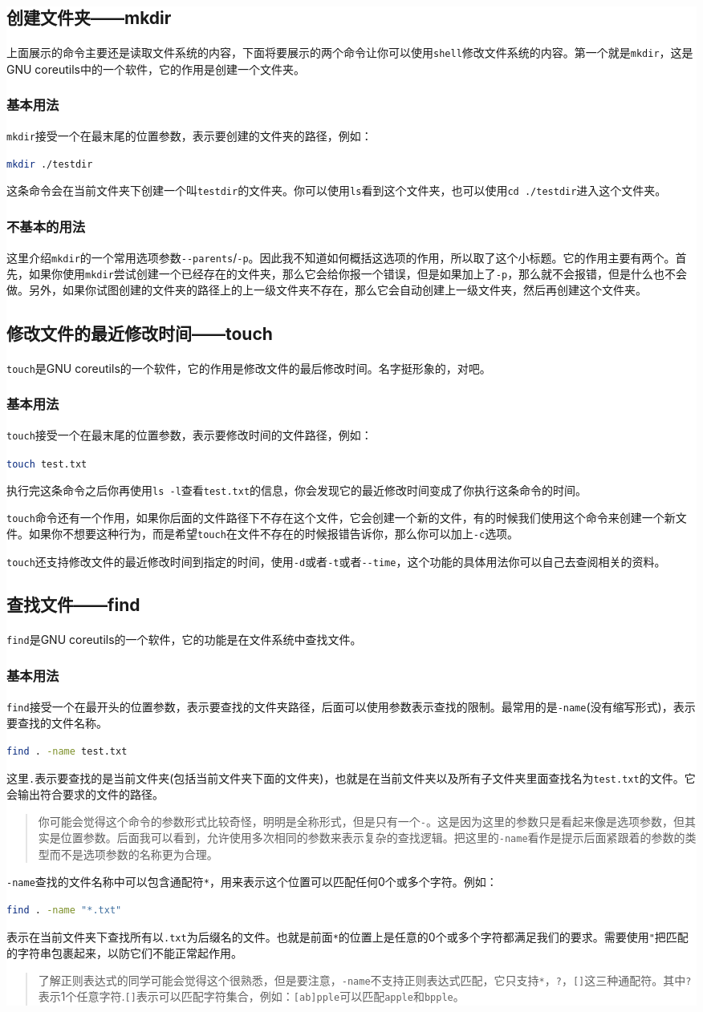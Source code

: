 ## 创建文件夹——mkdir

上面展示的命令主要还是读取文件系统的内容，下面将要展示的两个命令让你可以使用`shell`修改文件系统的内容。第一个就是`mkdir`，这是GNU coreutils中的一个软件，它的作用是创建一个文件夹。

### 基本用法

`mkdir`接受一个在最末尾的位置参数，表示要创建的文件夹的路径，例如：
```bash
mkdir ./testdir
```
这条命令会在当前文件夹下创建一个叫`testdir`的文件夹。你可以使用`ls`看到这个文件夹，也可以使用`cd ./testdir`进入这个文件夹。

### 不基本的用法

这里介绍`mkdir`的一个常用选项参数`--parents`/`-p`。因此我不知道如何概括这选项的作用，所以取了这个小标题。它的作用主要有两个。首先，如果你使用`mkdir`尝试创建一个已经存在的文件夹，那么它会给你报一个错误，但是如果加上了`-p`，那么就不会报错，但是什么也不会做。另外，如果你试图创建的文件夹的路径上的上一级文件夹不存在，那么它会自动创建上一级文件夹，然后再创建这个文件夹。

## 修改文件的最近修改时间——touch

`touch`是GNU coreutils的一个软件，它的作用是修改文件的最后修改时间。名字挺形象的，对吧。

### 基本用法

`touch`接受一个在最末尾的位置参数，表示要修改时间的文件路径，例如：
```bash
touch test.txt
```
执行完这条命令之后你再使用`ls -l`查看`test.txt`的信息，你会发现它的最近修改时间变成了你执行这条命令的时间。

`touch`命令还有一个作用，如果你后面的文件路径下不存在这个文件，它会创建一个新的文件，有的时候我们使用这个命令来创建一个新文件。如果你不想要这种行为，而是希望`touch`在文件不存在的时候报错告诉你，那么你可以加上`-c`选项。

`touch`还支持修改文件的最近修改时间到指定的时间，使用`-d`或者`-t`或者`--time`，这个功能的具体用法你可以自己去查阅相关的资料。

## 查找文件——find

`find`是GNU coreutils的一个软件，它的功能是在文件系统中查找文件。

### 基本用法

`find`接受一个在最开头的位置参数，表示要查找的文件夹路径，后面可以使用参数表示查找的限制。最常用的是`-name`(没有缩写形式)，表示要查找的文件名称。
```bash
find . -name test.txt
```
这里`.`表示要查找的是当前文件夹(包括当前文件夹下面的文件夹)，也就是在当前文件夹以及所有子文件夹里面查找名为`test.txt`的文件。它会输出符合要求的文件的路径。
> 你可能会觉得这个命令的参数形式比较奇怪，明明是全称形式，但是只有一个`-`。这是因为这里的参数只是看起来像是选项参数，但其实是位置参数。后面我可以看到，允许使用多次相同的参数来表示复杂的查找逻辑。把这里的`-name`看作是提示后面紧跟着的参数的类型而不是选项参数的名称更为合理。

`-name`查找的文件名称中可以包含通配符`*`，用来表示这个位置可以匹配任何0个或多个字符。例如：
```bash
find . -name "*.txt"
```
表示在当前文件夹下查找所有以`.txt`为后缀名的文件。也就是前面`*`的位置上是任意的0个或多个字符都满足我们的要求。需要使用`"`把匹配的字符串包裹起来，以防它们不能正常起作用。
> 了解正则表达式的同学可能会觉得这个很熟悉，但是要注意，`-name`不支持正则表达式匹配，它只支持`*`，`?`，`[]`这三种通配符。其中`?`表示1个任意字符.`[]`表示可以匹配字符集合，例如：`[ab]pple`可以匹配`apple`和`bpple`。
